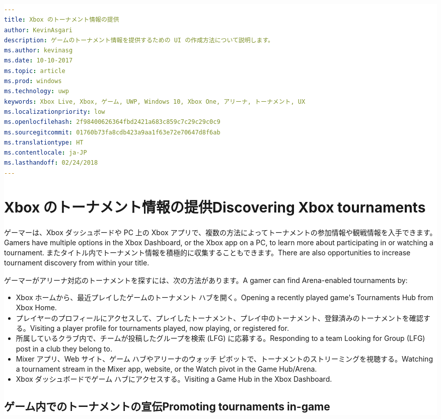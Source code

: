 ```yaml
---
title: Xbox のトーナメント情報の提供
author: KevinAsgari
description: ゲームのトーナメント情報を提供するための UI の作成方法について説明します。
ms.author: kevinasg
ms.date: 10-10-2017
ms.topic: article
ms.prod: windows
ms.technology: uwp
keywords: Xbox Live, Xbox, ゲーム, UWP, Windows 10, Xbox One, アリーナ, トーナメント, UX
ms.localizationpriority: low
ms.openlocfilehash: 2f98400626364fbd2421a683c859c7c29c29c0c9
ms.sourcegitcommit: 01760b73fa8cdb423a9aa1f63e72e70647d8f6ab
ms.translationtype: HT
ms.contentlocale: ja-JP
ms.lasthandoff: 02/24/2018
---
```

# <a name="discovering-xbox-tournaments"></a><span data-ttu-id="67c6f-104">Xbox のトーナメント情報の提供</span><span class="sxs-lookup"><span data-stu-id="67c6f-104">Discovering Xbox tournaments</span></span>

<span data-ttu-id="67c6f-105">ゲーマーは、Xbox ダッシュボードや PC 上の Xbox アプリで、複数の方法によってトーナメントの参加情報や観戦情報を入手できます。</span><span class="sxs-lookup"><span data-stu-id="67c6f-105">Gamers have multiple options in the Xbox Dashboard, or the Xbox app on a PC, to learn more about participating in or watching a tournament.</span></span> <span data-ttu-id="67c6f-106">またタイトル内でトーナメント情報を積極的に収集することもできます。</span><span class="sxs-lookup"><span data-stu-id="67c6f-106">There are also opportunities to increase tournament discovery from within your title.</span></span>  

<span data-ttu-id="67c6f-107">ゲーマーがアリーナ対応のトーナメントを探すには、次の方法があります。</span><span class="sxs-lookup"><span data-stu-id="67c6f-107">A gamer can find Arena-enabled tournaments by:</span></span>

* <span data-ttu-id="67c6f-108">Xbox ホームから、最近プレイしたゲームのトーナメント ハブを開く。</span><span class="sxs-lookup"><span data-stu-id="67c6f-108">Opening a recently played game's Tournaments Hub from Xbox Home.</span></span>
* <span data-ttu-id="67c6f-109">プレイヤーのプロフィールにアクセスして、プレイしたトーナメント、プレイ中のトーナメント、登録済みのトーナメントを確認する。</span><span class="sxs-lookup"><span data-stu-id="67c6f-109">Visiting a player profile for tournaments played, now playing, or registered for.</span></span>
* <span data-ttu-id="67c6f-110">所属しているクラブ内で、チームが投稿したグループを検索 (LFG) に応募する。</span><span class="sxs-lookup"><span data-stu-id="67c6f-110">Responding to a team Looking for Group (LFG) post in a club they belong to.</span></span>
* <span data-ttu-id="67c6f-111">Mixer アプリ、Web サイト、ゲーム ハブやアリーナのウォッチ ピボットで、トーナメントのストリーミングを視聴する。</span><span class="sxs-lookup"><span data-stu-id="67c6f-111">Watching a tournament stream in the Mixer app, website, or the Watch pivot in the Game Hub/Arena.</span></span>
* <span data-ttu-id="67c6f-112">Xbox ダッシュボードでゲーム ハブにアクセスする。</span><span class="sxs-lookup"><span data-stu-id="67c6f-112">Visiting a Game Hub in the Xbox Dashboard.</span></span>

## <a name="promoting-tournaments-in-game"></a><span data-ttu-id="67c6f-113">ゲーム内でのトーナメントの宣伝</span><span class="sxs-lookup"><span data-stu-id="67c6f-113">Promoting tournaments in-game</span></span>
